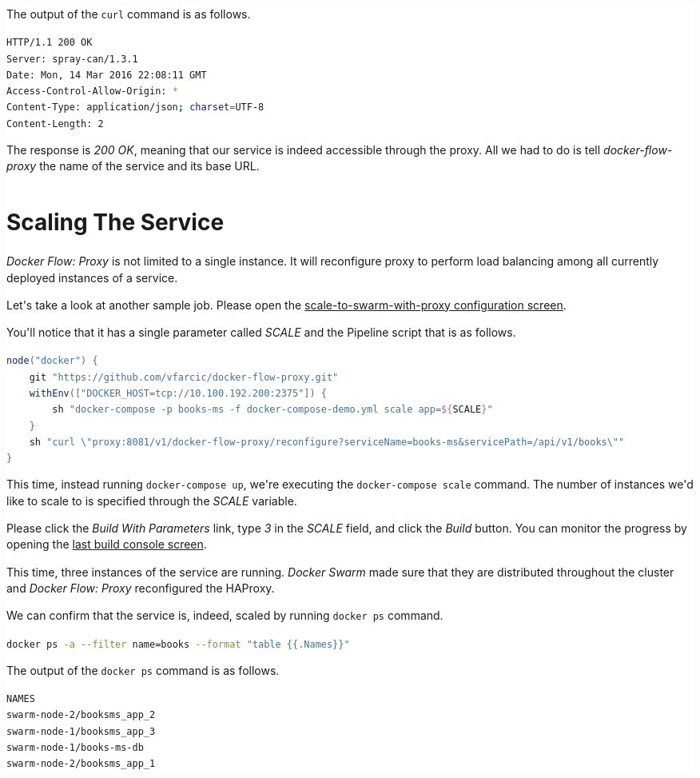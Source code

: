 The output of the `curl` command is as follows.

```bash
HTTP/1.1 200 OK
Server: spray-can/1.3.1
Date: Mon, 14 Mar 2016 22:08:11 GMT
Access-Control-Allow-Origin: *
Content-Type: application/json; charset=UTF-8
Content-Length: 2
```

The response is *200 OK*, meaning that our service is indeed accessible through the proxy. All we had to do is tell *docker-flow-proxy* the name of the service and its base URL.

Scaling The Service
===================

*Docker Flow: Proxy* is not limited to a single instance. It will reconfigure proxy to perform load balancing among all currently deployed instances of a service.

Let's take a look at another sample job. Please open the [scale-to-swarm-with-proxy configuration screen](http://10.100.199.200:8080/job/scale-to-swarm-with-proxy/configure).

You'll notice that it has a single parameter called *SCALE* and the Pipeline script that is as follows.

```groovy
node("docker") {
    git "https://github.com/vfarcic/docker-flow-proxy.git"
    withEnv(["DOCKER_HOST=tcp://10.100.192.200:2375"]) {
        sh "docker-compose -p books-ms -f docker-compose-demo.yml scale app=${SCALE}"
    }
    sh "curl \"proxy:8081/v1/docker-flow-proxy/reconfigure?serviceName=books-ms&servicePath=/api/v1/books\""
}
```

This time, instead running `docker-compose up`, we're executing the `docker-compose scale` command. The number of instances we'd like to scale to is specified through the *SCALE* variable.

Please click the *Build With Parameters* link, type *3* in the *SCALE* field, and click the *Build* button. You can monitor the progress by opening the [last build console screen](http://10.100.199.200:8080/job/scale-to-swarm-with-proxy/lastBuild/console).

This time, three instances of the service are running. *Docker Swarm* made sure that they are distributed throughout the cluster and *Docker Flow: Proxy* reconfigured the HAProxy.

We can confirm that the service is, indeed, scaled by running `docker ps` command.

```bash
docker ps -a --filter name=books --format "table {{.Names}}"
```

The output of the `docker ps` command is as follows.

```
NAMES
swarm-node-2/booksms_app_2
swarm-node-1/booksms_app_3
swarm-node-1/books-ms-db
swarm-node-2/booksms_app_1
```
